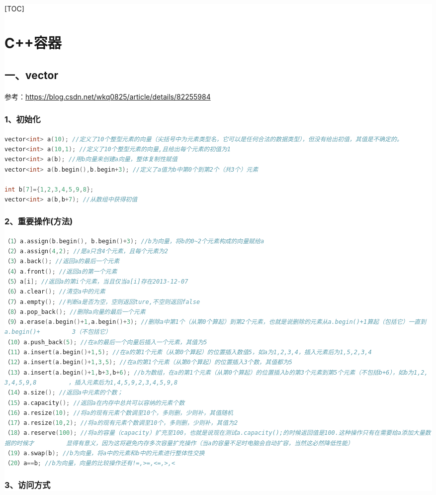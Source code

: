 [TOC]



# C++容器

## 一、vector

参考：https://blog.csdn.net/wkq0825/article/details/82255984

### 1、初始化

```c++
vector<int> a(10); //定义了10个整型元素的向量（尖括号中为元素类型名，它可以是任何合法的数据类型），但没有给出初值，其值是不确定的。
vector<int> a(10,1); //定义了10个整型元素的向量,且给出每个元素的初值为1
vector<int> a(b); //用b向量来创建a向量，整体复制性赋值
vector<int> a(b.begin(),b.begin+3); //定义了a值为b中第0个到第2个（共3个）元素

int b[7]={1,2,3,4,5,9,8};
vector<int> a(b,b+7); //从数组中获得初值
```

### 2、重要操作(方法)

```c++
（1）a.assign(b.begin(), b.begin()+3); //b为向量，将b的0~2个元素构成的向量赋给a
（2）a.assign(4,2); //是a只含4个元素，且每个元素为2
（3）a.back(); //返回a的最后一个元素
（4）a.front(); //返回a的第一个元素
（5）a[i]; //返回a的第i个元素，当且仅当a[i]存在2013-12-07
（6）a.clear(); //清空a中的元素
（7）a.empty(); //判断a是否为空，空则返回ture,不空则返回false
（8）a.pop_back(); //删除a向量的最后一个元素
（9）a.erase(a.begin()+1,a.begin()+3); //删除a中第1个（从第0个算起）到第2个元素，也就是说删除的元素从a.begin()+1算起（包括它）一直到a.begin()+         3（不包括它）
（10）a.push_back(5); //在a的最后一个向量后插入一个元素，其值为5
（11）a.insert(a.begin()+1,5); //在a的第1个元素（从第0个算起）的位置插入数值5，如a为1,2,3,4，插入元素后为1,5,2,3,4
（12）a.insert(a.begin()+1,3,5); //在a的第1个元素（从第0个算起）的位置插入3个数，其值都为5
（13）a.insert(a.begin()+1,b+3,b+6); //b为数组，在a的第1个元素（从第0个算起）的位置插入b的第3个元素到第5个元素（不包括b+6），如b为1,2,3,4,5,9,8         ，插入元素后为1,4,5,9,2,3,4,5,9,8
（14）a.size(); //返回a中元素的个数；
（15）a.capacity(); //返回a在内存中总共可以容纳的元素个数
（16）a.resize(10); //将a的现有元素个数调至10个，多则删，少则补，其值随机
（17）a.resize(10,2); //将a的现有元素个数调至10个，多则删，少则补，其值为2
（18）a.reserve(100); //将a的容量（capacity）扩充至100，也就是说现在测试a.capacity();的时候返回值是100.这种操作只有在需要给a添加大量数据的时候才         显得有意义，因为这将避免内存多次容量扩充操作（当a的容量不足时电脑会自动扩容，当然这必然降低性能） 
（19）a.swap(b); //b为向量，将a中的元素和b中的元素进行整体性交换
（20）a==b; //b为向量，向量的比较操作还有!=,>=,<=,>,<
```

### 3、访问方式
